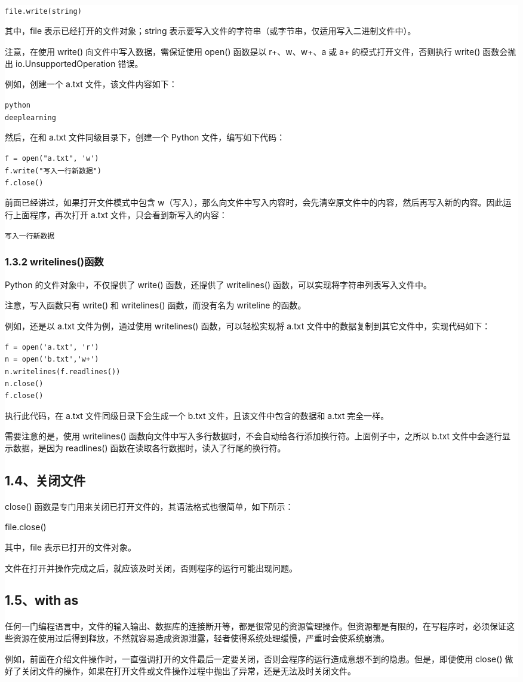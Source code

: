 	file.write(string)

其中，file 表示已经打开的文件对象；string 表示要写入文件的字符串（或字节串，仅适用写入二进制文件中）。

注意，在使用 write() 向文件中写入数据，需保证使用 open() 函数是以 r+、w、w+、a 或 a+ 的模式打开文件，否则执行 write() 函数会抛出 io.UnsupportedOperation 错误。

例如，创建一个 a.txt 文件，该文件内容如下：
	
	python
	deeplearning

然后，在和 a.txt 文件同级目录下，创建一个 Python 文件，编写如下代码：
	
	f = open("a.txt", 'w')
	f.write("写入一行新数据")
	f.close()

前面已经讲过，如果打开文件模式中包含 w（写入），那么向文件中写入内容时，会先清空原文件中的内容，然后再写入新的内容。因此运行上面程序，再次打开 a.txt 文件，只会看到新写入的内容：

	写入一行新数据

### 1.3.2 writelines()函数

Python 的文件对象中，不仅提供了 write() 函数，还提供了 writelines() 函数，可以实现将字符串列表写入文件中。

注意，写入函数只有 write() 和 writelines() 函数，而没有名为 writeline 的函数。

例如，还是以 a.txt 文件为例，通过使用 writelines() 函数，可以轻松实现将 a.txt 文件中的数据复制到其它文件中，实现代码如下：

	f = open('a.txt', 'r')
	n = open('b.txt','w+')
	n.writelines(f.readlines())
	n.close()
	f.close()

执行此代码，在 a.txt 文件同级目录下会生成一个 b.txt 文件，且该文件中包含的数据和 a.txt 完全一样。

需要注意的是，使用 writelines() 函数向文件中写入多行数据时，不会自动给各行添加换行符。上面例子中，之所以 b.txt 文件中会逐行显示数据，是因为 readlines() 函数在读取各行数据时，读入了行尾的换行符。


## 1.4、关闭文件

close() 函数是专门用来关闭已打开文件的，其语法格式也很简单，如下所示：

file.close()

其中，file 表示已打开的文件对象。

文件在打开并操作完成之后，就应该及时关闭，否则程序的运行可能出现问题。

## 1.5、with as

任何一门编程语言中，文件的输入输出、数据库的连接断开等，都是很常见的资源管理操作。但资源都是有限的，在写程序时，必须保证这些资源在使用过后得到释放，不然就容易造成资源泄露，轻者使得系统处理缓慢，严重时会使系统崩溃。

例如，前面在介绍文件操作时，一直强调打开的文件最后一定要关闭，否则会程序的运行造成意想不到的隐患。但是，即便使用 close() 做好了关闭文件的操作，如果在打开文件或文件操作过程中抛出了异常，还是无法及时关闭文件。

